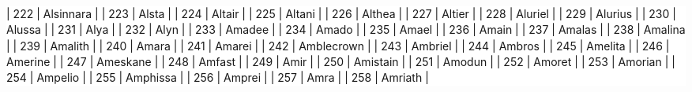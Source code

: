 |   222  | Alsinnara    |
|   223  | Alsta        |
|   224  | Altair       |
|   225  | Altani       |
|   226  | Althea       |
|   227  | Altier       |
|   228  | Aluriel      |
|   229  | Alurius      |
|   230  | Alussa       |
|   231  | Alya         |
|   232  | Alyn         |
|   233  | Amadee       |
|   234  | Amado        |
|   235  | Amael        |
|   236  | Amain        |
|   237  | Amalas       |
|   238  | Amalina      |
|   239  | Amalith      |
|   240  | Amara        |
|   241  | Amarei       |
|   242  | Amblecrown   |
|   243  | Ambriel      |
|   244  | Ambros       |
|   245  | Amelita      |
|   246  | Amerine      |
|   247  | Ameskane     |
|   248  | Amfast       |
|   249  | Amir         |
|   250  | Amistain     |
|   251  | Amodun       |
|   252  | Amoret       |
|   253  | Amorian      |
|   254  | Ampelio      |
|   255  | Amphissa     |
|   256  | Amprei       |
|   257  | Amra         |
|   258  | Amriath      |